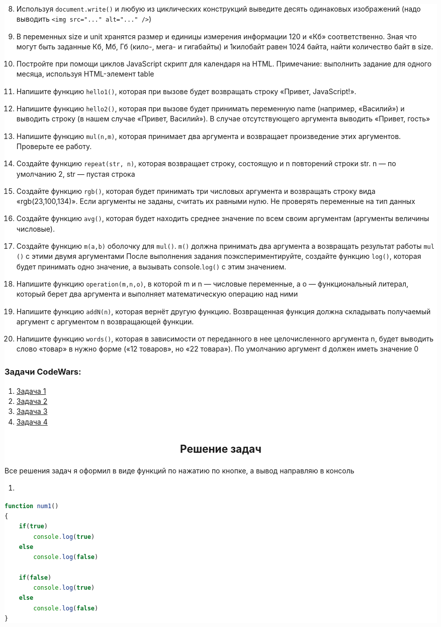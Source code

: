 8.	Используя `document.write()` и любую из циклических конструкций выведите  десять одинаковых изображений (надо выводить `<img src="..." alt="..." />`)

9.	В переменных size и unit хранятся размер и единицы измерения информации 120 и «Кб» соответственно. Зная что могут быть заданные Кб, Мб, Гб (кило-, мега- и гигабайты) и 1килобайт равен 1024 байта, найти количество байт в size.

10.	Постройте при помощи циклов JavaScript скрипт для календаря на HTML. Примечание: выполнить задание для одного месяца, используя HTML-элемент table

11.	Напишите функцию `hello1()`, которая при вызове будет возвращать строку «Привет, JavaScript!».

12.	Напишите функцию `hello2()`, которая при вызове будет принимать переменную name (например, «Василий») и выводить строку (в нашем случае «Привет, Василий»).  В случае отсутствующего аргумента выводить «Привет, гость»

13.	Напишите функцию `mul(n,m)`, которая принимает два аргумента и возвращает произведение этих аргументов. Проверьте ее работу.


14.	Создайте функцию `repeat(str, n)`, которая возвращает строку, состоящую и n повторений строки str. n — по умолчанию 2, str — пустая строка

15.	Создайте функцию `rgb()`, которая будет принимать три числовых аргумента и возвращать строку вида «rgb(23,100,134)». Если аргументы не заданы, считать их равными нулю. Не проверять переменные на тип данных

16.	Создайте функцию `avg()`, которая будет находить среднее значение по всем своим аргументам (аргументы величины числовые).

17.	Создайте функцию `m(a,b)` оболочку для `mul()`. `m()` должна принимать два аргумента а возвращать результат работы `mul()` с этими двумя аргументами После выполнения задания поэкспериментируйте, создайте функцию `log()`, которая будет принимать одно значение, а вызывать  console.`log()` с этим значением.

18.	Напишите функцию `operation(m,n,o)`, в которой m и n — числовые переменные, а o — функциональный литерал, который берет два аргумента и выполняет математическую операцию над ними 


19.	Напишите функцию `addN(n)`, которая вернёт другую функцию. Возвращенная функция должна складывать получаемый аргумент с аргументом n возвращающей функции. 

20.	Напишите функцию `words()`,  которая в зависимости от переданного в нее целочисленного аргумента n, будет выводить слово «товар» в нужно форме («12 товаров», но «22 товара»). По умолчанию аргумент d должен иметь значение 0


### Задачи CodeWars:
1. [Задача 1](https://www.codewars.com/kata/596fd97f65ad2fc072000037)
2. [Задача 2](https://www.codewars.com/kata/5925138effaed0de490000cf)
3. [Задача 3](https://www.codewars.com/kata/59269e371a640c0e98000085)
4. [Задача 4](https://www.codewars.com/kata/5913ffb2cb1475215c000039)

<h2 align="center">Решение задач</h2>

Все решения задач я оформил в виде функций по нажатию по кнопке, а вывод направляю в консоль

1. 
```javascript
function num1()
{
    if(true)
        console.log(true)
    else
        console.log(false)

    if(false)
        console.log(true)
    else
        console.log(false)
}
```